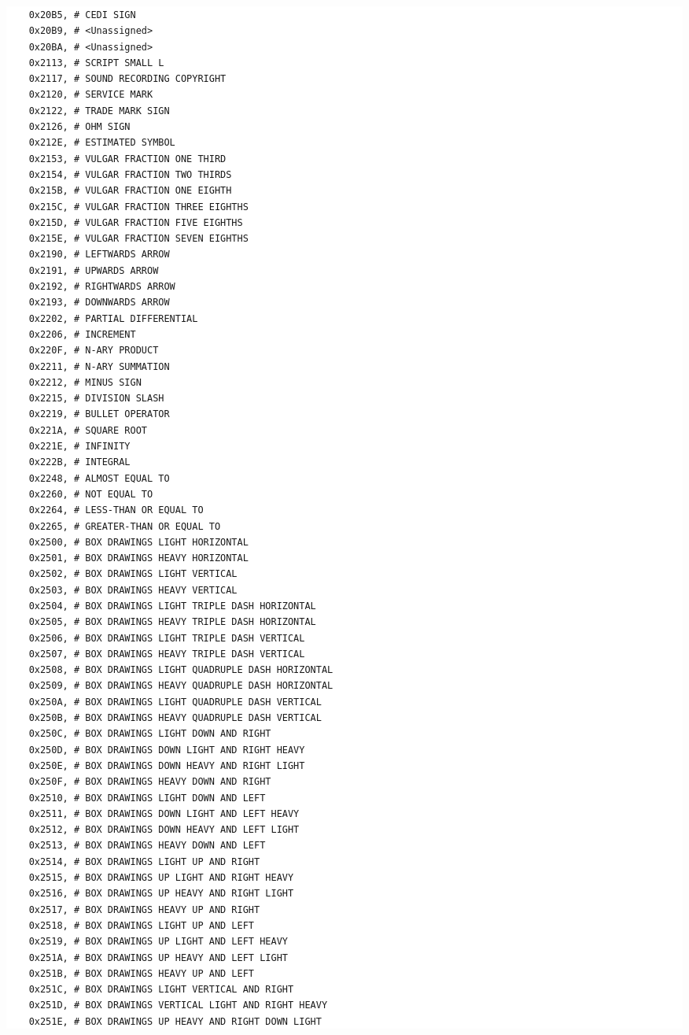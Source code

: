         0x20B5, # CEDI SIGN
        0x20B9, # <Unassigned>
        0x20BA, # <Unassigned>
        0x2113, # SCRIPT SMALL L
        0x2117, # SOUND RECORDING COPYRIGHT
        0x2120, # SERVICE MARK
        0x2122, # TRADE MARK SIGN
        0x2126, # OHM SIGN
        0x212E, # ESTIMATED SYMBOL
        0x2153, # VULGAR FRACTION ONE THIRD
        0x2154, # VULGAR FRACTION TWO THIRDS
        0x215B, # VULGAR FRACTION ONE EIGHTH
        0x215C, # VULGAR FRACTION THREE EIGHTHS
        0x215D, # VULGAR FRACTION FIVE EIGHTHS
        0x215E, # VULGAR FRACTION SEVEN EIGHTHS
        0x2190, # LEFTWARDS ARROW
        0x2191, # UPWARDS ARROW
        0x2192, # RIGHTWARDS ARROW
        0x2193, # DOWNWARDS ARROW
        0x2202, # PARTIAL DIFFERENTIAL
        0x2206, # INCREMENT
        0x220F, # N-ARY PRODUCT
        0x2211, # N-ARY SUMMATION
        0x2212, # MINUS SIGN
        0x2215, # DIVISION SLASH
        0x2219, # BULLET OPERATOR
        0x221A, # SQUARE ROOT
        0x221E, # INFINITY
        0x222B, # INTEGRAL
        0x2248, # ALMOST EQUAL TO
        0x2260, # NOT EQUAL TO
        0x2264, # LESS-THAN OR EQUAL TO
        0x2265, # GREATER-THAN OR EQUAL TO
        0x2500, # BOX DRAWINGS LIGHT HORIZONTAL
        0x2501, # BOX DRAWINGS HEAVY HORIZONTAL
        0x2502, # BOX DRAWINGS LIGHT VERTICAL
        0x2503, # BOX DRAWINGS HEAVY VERTICAL
        0x2504, # BOX DRAWINGS LIGHT TRIPLE DASH HORIZONTAL
        0x2505, # BOX DRAWINGS HEAVY TRIPLE DASH HORIZONTAL
        0x2506, # BOX DRAWINGS LIGHT TRIPLE DASH VERTICAL
        0x2507, # BOX DRAWINGS HEAVY TRIPLE DASH VERTICAL
        0x2508, # BOX DRAWINGS LIGHT QUADRUPLE DASH HORIZONTAL
        0x2509, # BOX DRAWINGS HEAVY QUADRUPLE DASH HORIZONTAL
        0x250A, # BOX DRAWINGS LIGHT QUADRUPLE DASH VERTICAL
        0x250B, # BOX DRAWINGS HEAVY QUADRUPLE DASH VERTICAL
        0x250C, # BOX DRAWINGS LIGHT DOWN AND RIGHT
        0x250D, # BOX DRAWINGS DOWN LIGHT AND RIGHT HEAVY
        0x250E, # BOX DRAWINGS DOWN HEAVY AND RIGHT LIGHT
        0x250F, # BOX DRAWINGS HEAVY DOWN AND RIGHT
        0x2510, # BOX DRAWINGS LIGHT DOWN AND LEFT
        0x2511, # BOX DRAWINGS DOWN LIGHT AND LEFT HEAVY
        0x2512, # BOX DRAWINGS DOWN HEAVY AND LEFT LIGHT
        0x2513, # BOX DRAWINGS HEAVY DOWN AND LEFT
        0x2514, # BOX DRAWINGS LIGHT UP AND RIGHT
        0x2515, # BOX DRAWINGS UP LIGHT AND RIGHT HEAVY
        0x2516, # BOX DRAWINGS UP HEAVY AND RIGHT LIGHT
        0x2517, # BOX DRAWINGS HEAVY UP AND RIGHT
        0x2518, # BOX DRAWINGS LIGHT UP AND LEFT
        0x2519, # BOX DRAWINGS UP LIGHT AND LEFT HEAVY
        0x251A, # BOX DRAWINGS UP HEAVY AND LEFT LIGHT
        0x251B, # BOX DRAWINGS HEAVY UP AND LEFT
        0x251C, # BOX DRAWINGS LIGHT VERTICAL AND RIGHT
        0x251D, # BOX DRAWINGS VERTICAL LIGHT AND RIGHT HEAVY
        0x251E, # BOX DRAWINGS UP HEAVY AND RIGHT DOWN LIGHT